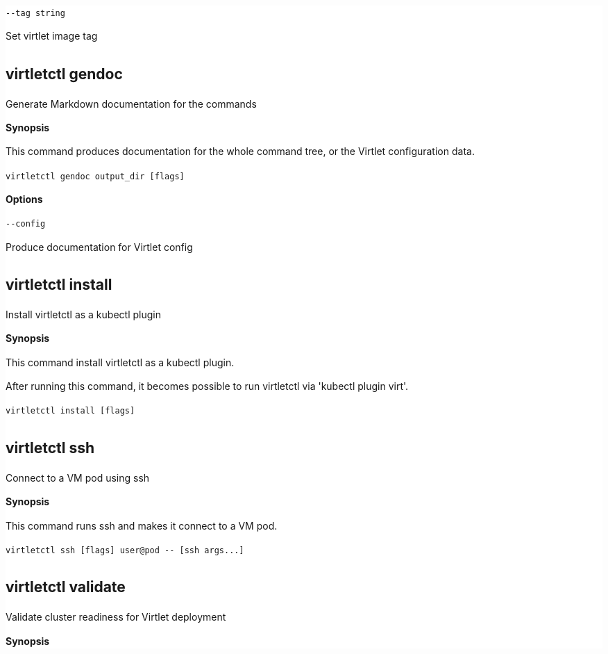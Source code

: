```
--tag string
```
Set virtlet image tag
## virtletctl gendoc

Generate Markdown documentation for the commands

**Synopsis**

This command produces documentation for the whole command tree, or the Virtlet configuration data.

```
virtletctl gendoc output_dir [flags]
```


**Options**


```
--config
```
Produce documentation for Virtlet config
## virtletctl install

Install virtletctl as a kubectl plugin

**Synopsis**


This command install virtletctl as a kubectl plugin.

After running this command, it becomes possible to run virtletctl
via 'kubectl plugin virt'.

```
virtletctl install [flags]
```

## virtletctl ssh

Connect to a VM pod using ssh

**Synopsis**


This command runs ssh and makes it connect to a VM pod.


```
virtletctl ssh [flags] user@pod -- [ssh args...]
```

## virtletctl validate

Validate cluster readiness for Virtlet deployment

**Synopsis**
